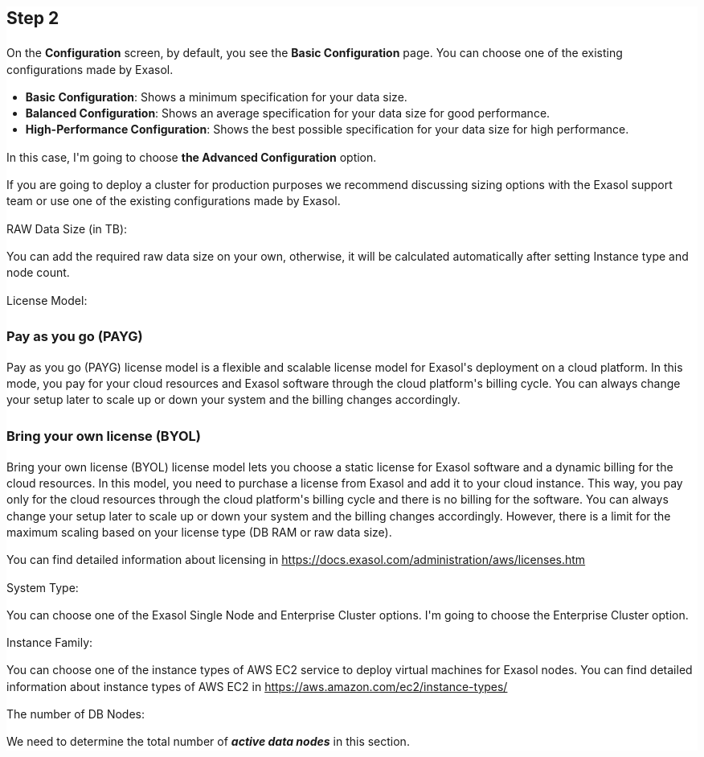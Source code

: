 ## Step 2

On the **Configuration** screen, by default, you see the **Basic Configuration** page. You can choose one of the existing configurations made by Exasol.

* **Basic Configuration**: Shows a minimum specification for your data size.
* **Balanced Configuration**: Shows an average specification for your data size for good performance.
* **High-Performance Configuration**: Shows the best possible specification for your data size for high performance.

In this case, I'm going to choose **the Advanced Configuration** option.

If you are going to deploy a cluster for production purposes we recommend discussing sizing options with the Exasol support team or use one of the existing configurations made by Exasol.

RAW Data Size (in TB):

You can add the required raw data size on your own, otherwise, it will be calculated automatically after setting Instance type and node count.

License Model:

### Pay as you go (PAYG)

Pay as you go (PAYG) license model is a flexible and scalable license model for Exasol's deployment on a cloud platform. In this mode, you pay for your cloud resources and Exasol software through the cloud platform's billing cycle. You can always change your setup later to scale up or down your system and the billing changes accordingly.

### Bring your own license (BYOL)

Bring your own license (BYOL) license model lets you choose a static license for Exasol software and a dynamic billing for the cloud resources. In this model, you need to purchase a license from Exasol and add it to your cloud instance. This way, you pay only for the cloud resources through the cloud platform's billing cycle and there is no billing for the software. You can always change your setup later to scale up or down your system and the billing changes accordingly. However, there is a limit for the maximum scaling based on your license type (DB RAM or raw data size).

You can find detailed information about licensing in <https://docs.exasol.com/administration/aws/licenses.htm>

System Type:

You can choose one of the Exasol Single Node and Enterprise Cluster options. I'm going to choose the Enterprise Cluster option.

Instance Family:

You can choose one of the instance types of AWS EC2 service to deploy virtual machines for Exasol nodes. You can find detailed information about instance types of AWS EC2 in <https://aws.amazon.com/ec2/instance-types/>

The number of DB Nodes: 

We need to determine the total number of ***active data nodes*** in this section.
